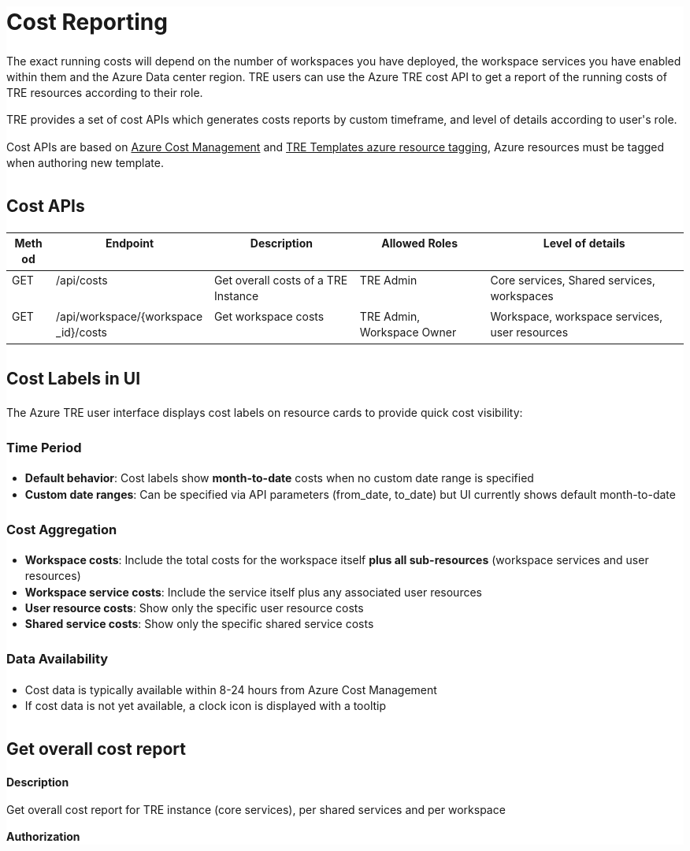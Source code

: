 # Cost Reporting

The exact running costs will depend on the number of workspaces you have deployed, the workspace services you have enabled within them and the Azure Data center region. TRE users can use the Azure TRE cost API to get a report of the running costs of TRE resources according to their role.

TRE provides a set of cost APIs which generates costs reports by custom timeframe, and level of details according to user's role.

Cost APIs are based on [Azure Cost Management](https://docs.microsoft.com/en-us/azure/cost-management-billing/) and [TRE Templates azure resource tagging](#azure-resources-tagging), Azure resources must be tagged when authoring new template.

## Cost APIs

| Method | Endpoint | Description | Allowed Roles | Level of details |
| --- | --- | --- | --- | --- |
| GET | /api/costs | Get overall costs of a TRE Instance | TRE Admin | Core services, Shared services, workspaces |
| GET | /api/workspace/{workspace\_id}/costs | Get workspace costs | TRE Admin, Workspace Owner | Workspace, workspace services, user resources |

## Cost Labels in UI

The Azure TRE user interface displays cost labels on resource cards to provide quick cost visibility:

### Time Period
- **Default behavior**: Cost labels show **month-to-date** costs when no custom date range is specified
- **Custom date ranges**: Can be specified via API parameters (from_date, to_date) but UI currently shows default month-to-date

### Cost Aggregation
- **Workspace costs**: Include the total costs for the workspace itself **plus all sub-resources** (workspace services and user resources)
- **Workspace service costs**: Include the service itself plus any associated user resources  
- **User resource costs**: Show only the specific user resource costs
- **Shared service costs**: Show only the specific shared service costs

### Data Availability
- Cost data is typically available within 8-24 hours from Azure Cost Management
- If cost data is not yet available, a clock icon is displayed with a tooltip


## Get overall cost report

**Description**

Get overall cost report for TRE instance (core services), per shared services and per workspace

**Authorization**

